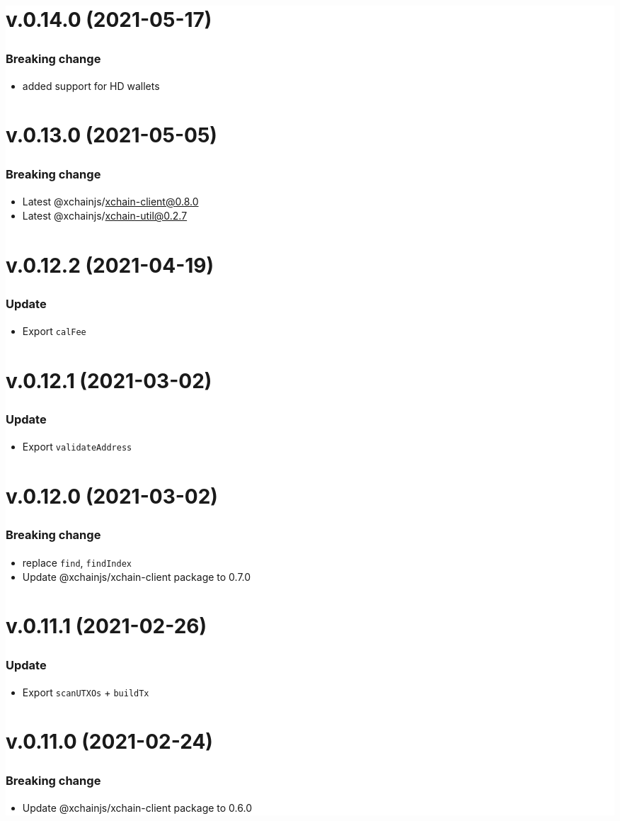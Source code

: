 # v.0.14.0 (2021-05-17)

### Breaking change

- added support for HD wallets

# v.0.13.0 (2021-05-05)

### Breaking change

- Latest @xchainjs/xchain-client@0.8.0
- Latest @xchainjs/xchain-util@0.2.7

# v.0.12.2 (2021-04-19)

### Update

- Export `calFee`

# v.0.12.1 (2021-03-02)

### Update

- Export `validateAddress`

# v.0.12.0 (2021-03-02)

### Breaking change

- replace `find`, `findIndex`
- Update @xchainjs/xchain-client package to 0.7.0

# v.0.11.1 (2021-02-26)

### Update

- Export `scanUTXOs` + `buildTx`

# v.0.11.0 (2021-02-24)

### Breaking change

- Update @xchainjs/xchain-client package to 0.6.0

